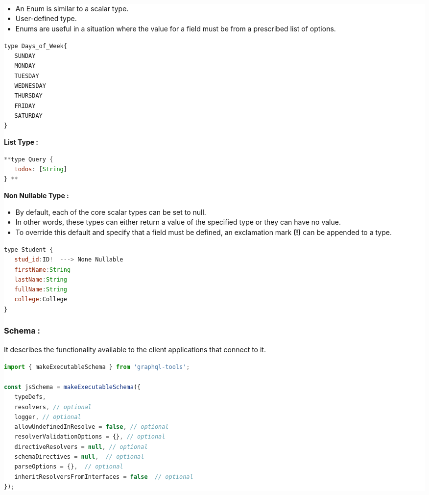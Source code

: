 - An Enum is similar to a scalar type. 
- User-defined type.
- Enums are useful in a situation where the value for a field must be from a prescribed list of options.


```javascript
type Days_of_Week{
   SUNDAY
   MONDAY
   TUESDAY
   WEDNESDAY
   THURSDAY
   FRIDAY
   SATURDAY
}
```


**List Type :**

```javascript
**type Query {
   todos: [String]
} **
```


**Non Nullable Type :**

- By default, each of the core scalar types can be set to null.
-  In other words, these types can either return a value of the specified type or they can have no value. 
- To override this default and specify that a field must be defined, an exclamation mark **(!)** can be appended to a type.
```javascript
type Student {
   stud_id:ID!  ---> None Nullable
   firstName:String
   lastName:String
   fullName:String
   college:College
}
```




### Schema : 
 It describes the functionality available to the client applications that connect to it.

```javascript
import { makeExecutableSchema } from 'graphql-tools';

const jsSchema = makeExecutableSchema({
   typeDefs,
   resolvers, // optional
   logger, // optional
   allowUndefinedInResolve = false, // optional
   resolverValidationOptions = {}, // optional
   directiveResolvers = null, // optional
   schemaDirectives = null,  // optional
   parseOptions = {},  // optional
   inheritResolversFromInterfaces = false  // optional
});
```

